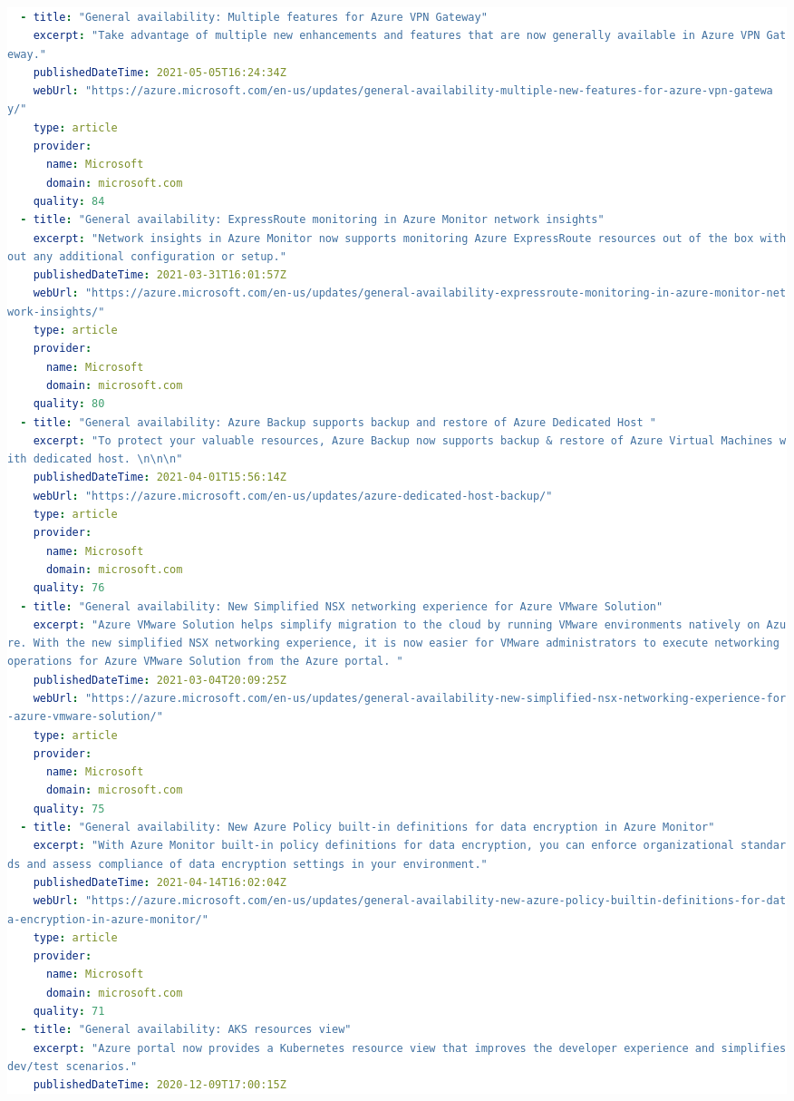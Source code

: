 ```yaml
  - title: "General availability: Multiple features for Azure VPN Gateway"
    excerpt: "Take advantage of multiple new enhancements and features that are now generally available in Azure VPN Gateway."
    publishedDateTime: 2021-05-05T16:24:34Z
    webUrl: "https://azure.microsoft.com/en-us/updates/general-availability-multiple-new-features-for-azure-vpn-gateway/"
    type: article
    provider:
      name: Microsoft
      domain: microsoft.com
    quality: 84
  - title: "General availability: ExpressRoute monitoring in Azure Monitor network insights"
    excerpt: "Network insights in Azure Monitor now supports monitoring Azure ExpressRoute resources out of the box without any additional configuration or setup."
    publishedDateTime: 2021-03-31T16:01:57Z
    webUrl: "https://azure.microsoft.com/en-us/updates/general-availability-expressroute-monitoring-in-azure-monitor-network-insights/"
    type: article
    provider:
      name: Microsoft
      domain: microsoft.com
    quality: 80
  - title: "General availability: Azure Backup supports backup and restore of Azure Dedicated Host "
    excerpt: "To protect your valuable resources, Azure Backup now supports backup & restore of Azure Virtual Machines with dedicated host. \n\n\n"
    publishedDateTime: 2021-04-01T15:56:14Z
    webUrl: "https://azure.microsoft.com/en-us/updates/azure-dedicated-host-backup/"
    type: article
    provider:
      name: Microsoft
      domain: microsoft.com
    quality: 76
  - title: "General availability: New Simplified NSX networking experience for Azure VMware Solution"
    excerpt: "Azure VMware Solution helps simplify migration to the cloud by running VMware environments natively on Azure. With the new simplified NSX networking experience, it is now easier for VMware administrators to execute networking operations for Azure VMware Solution from the Azure portal. "
    publishedDateTime: 2021-03-04T20:09:25Z
    webUrl: "https://azure.microsoft.com/en-us/updates/general-availability-new-simplified-nsx-networking-experience-for-azure-vmware-solution/"
    type: article
    provider:
      name: Microsoft
      domain: microsoft.com
    quality: 75
  - title: "General availability: New Azure Policy built-in definitions for data encryption in Azure Monitor"
    excerpt: "With Azure Monitor built-in policy definitions for data encryption, you can enforce organizational standards and assess compliance of data encryption settings in your environment."
    publishedDateTime: 2021-04-14T16:02:04Z
    webUrl: "https://azure.microsoft.com/en-us/updates/general-availability-new-azure-policy-builtin-definitions-for-data-encryption-in-azure-monitor/"
    type: article
    provider:
      name: Microsoft
      domain: microsoft.com
    quality: 71
  - title: "General availability: AKS resources view"
    excerpt: "Azure portal now provides a Kubernetes resource view that improves the developer experience and simplifies dev/test scenarios."
    publishedDateTime: 2020-12-09T17:00:15Z
```
